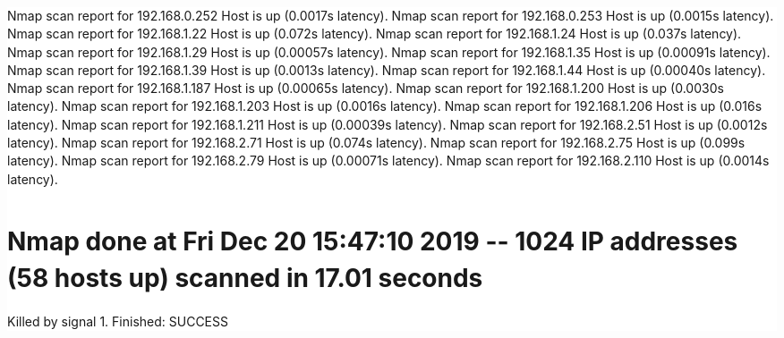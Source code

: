 Nmap scan report for 192.168.0.252
Host is up (0.0017s latency).
Nmap scan report for 192.168.0.253
Host is up (0.0015s latency).
Nmap scan report for 192.168.1.22
Host is up (0.072s latency).
Nmap scan report for 192.168.1.24
Host is up (0.037s latency).
Nmap scan report for 192.168.1.29
Host is up (0.00057s latency).
Nmap scan report for 192.168.1.35
Host is up (0.00091s latency).
Nmap scan report for 192.168.1.39
Host is up (0.0013s latency).
Nmap scan report for 192.168.1.44
Host is up (0.00040s latency).
Nmap scan report for 192.168.1.187
Host is up (0.00065s latency).
Nmap scan report for 192.168.1.200
Host is up (0.0030s latency).
Nmap scan report for 192.168.1.203
Host is up (0.0016s latency).
Nmap scan report for 192.168.1.206
Host is up (0.016s latency).
Nmap scan report for 192.168.1.211
Host is up (0.00039s latency).
Nmap scan report for 192.168.2.51
Host is up (0.0012s latency).
Nmap scan report for 192.168.2.71
Host is up (0.074s latency).
Nmap scan report for 192.168.2.75
Host is up (0.099s latency).
Nmap scan report for 192.168.2.79
Host is up (0.00071s latency).
Nmap scan report for 192.168.2.110
Host is up (0.0014s latency).
# Nmap done at Fri Dec 20 15:47:10 2019 -- 1024 IP addresses (58 hosts up) scanned in 17.01 seconds
Killed by signal 1.
Finished: SUCCESS
```
